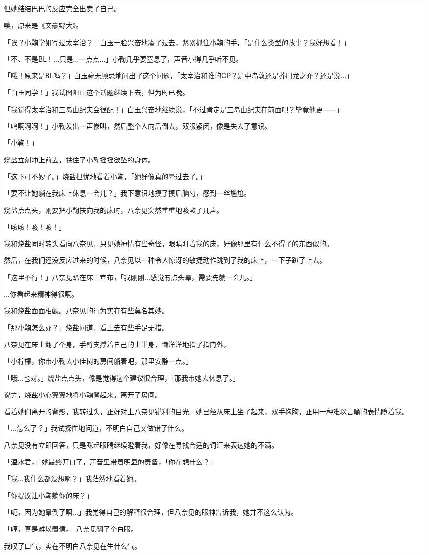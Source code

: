但她结结巴巴的反应完全出卖了自己。

噢，原来是《文豪野犬》。

「诶？小鞠学姐写过太宰治？」白玉一脸兴奋地凑了过去，紧紧抓住小鞠的手，「是什么类型的故事？我好想看！」

「不、不是BL！...只是...一点点...」小鞠几乎要窒息了，声音小得几乎听不见。

「哦！原来是BL吗？」白玉毫无顾忌地问出了这个问题，「太宰治和谁的CP？是中岛敦还是芥川龙之介？还是说...」

「白玉同学！」我试图阻止这个话题继续下去，但为时已晚。

「我觉得太宰治和三岛由纪夫会很配！」白玉兴奋地继续说，「不过肯定是三岛由纪夫在前面吧？毕竟他更——」

「呜啊啊啊！」小鞠发出一声惨叫，然后整个人向后倒去，双眼紧闭，像是失去了意识。

「小鞠！」

烧盐立刻冲上前去，扶住了小鞠摇摇欲坠的身体。

「这下可不妙了。」烧盐担忧地看着小鞠，「她好像真的晕过去了。」

「要不让她躺在我床上休息一会儿？」我下意识地摸了摸后脑勺，感到一丝尴尬。

烧盐点点头，刚要把小鞠扶向我的床时，八奈见突然重重地咳嗽了几声。

「咳咳！咳！咳！」

我和烧盐同时转头看向八奈见，只见她神情有些奇怪，眼睛盯着我的床，好像那里有什么不得了的东西似的。

然后，在我们还没反应过来的时候，八奈见以一种令人惊讶的敏捷动作跳到了我的床上，一下子趴了上去。

「这里不行！」八奈见趴在床上宣布，「我刚刚...感觉有点头晕，需要先躺一会儿。」

...你看起来精神得很啊。

我和烧盐面面相觑。八奈见的行为实在有些莫名其妙。

「那小鞠怎么办？」烧盐问道，看上去有些手足无措。

八奈见在床上翻了个身，手臂支撑着自己的上半身，懒洋洋地指了指门外。

「小柠檬，你带小鞠去小佳树的房间躺着吧，那里安静一点。」

「哦...也对。」烧盐点点头，像是觉得这个建议很合理，「那我带她去休息了。」

说完，烧盐小心翼翼地将小鞠背起来，离开了房间。

看着她们离开的背影，我转过头，正好对上八奈见锐利的目光。她已经从床上坐了起来，双手抱胸，正用一种难以言喻的表情瞪着我。

「...怎么了？」我试探性地问道，不明白自己又做错了什么。

八奈见没有立即回答，只是眯起眼睛继续瞪着我，好像在寻找合适的词汇来表达她的不满。

「温水君，」她最终开口了，声音里带着明显的责备，「你在想什么？」

「我...我什么都没想啊？」我茫然地看着她。

「你提议让小鞠躺你的床？」

「呃，因为她晕倒了啊...」我觉得自己的解释很合理，但八奈见的眼神告诉我，她并不这么认为。

「哼，真是难以置信。」八奈见翻了个白眼。

我叹了口气，实在不明白八奈见在生什么气。
